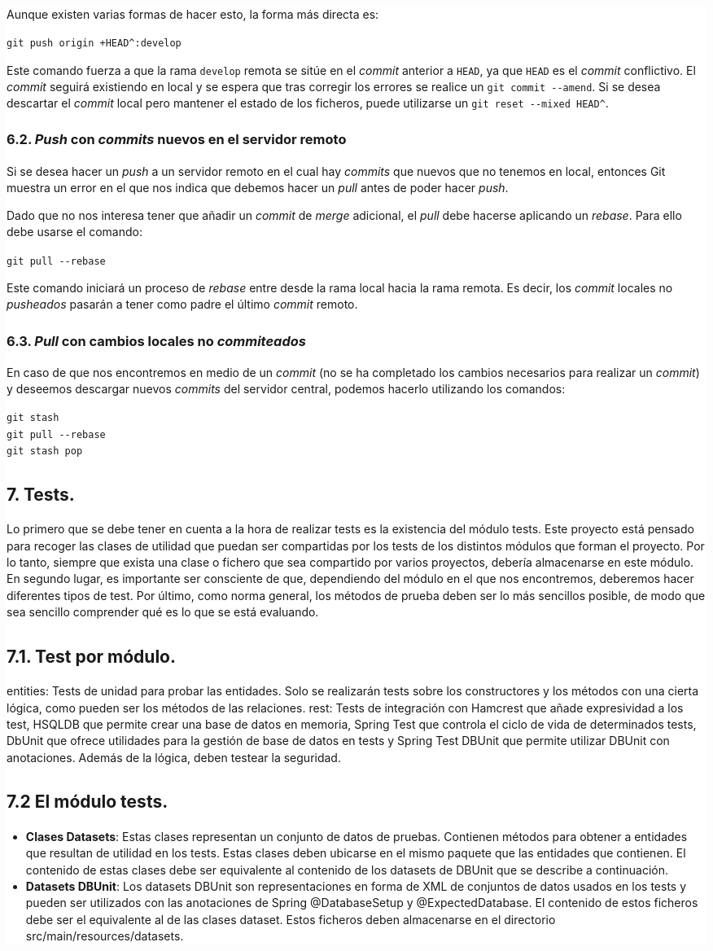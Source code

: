 Aunque existen varias formas de hacer esto, la forma más directa es:
```
git push origin +HEAD^:develop
```
Este comando fuerza a que la rama `develop` remota se sitúe en el *commit*
anterior a `HEAD`, ya que `HEAD` es el *commit* conflictivo. El *commit* seguirá
existiendo en local y se espera que tras corregir los errores se realice un
`git commit --amend`.
Si se desea descartar el *commit* local pero mantener el estado de los ficheros,
puede utilizarse un `git reset --mixed HEAD^`.

### 6.2. *Push* con *commits* nuevos en el servidor remoto
Si se desea hacer un *push* a un servidor remoto en el cual hay *commits* que
nuevos que no tenemos en local, entonces Git muestra un error en el que nos
indica que debemos hacer un *pull* antes de poder hacer *push*.

Dado que no nos interesa tener que añadir un *commit* de *merge* adicional,
el *pull* debe hacerse aplicando un *rebase*. Para ello debe usarse el comando:
```
git pull --rebase
```
Este comando iniciará un proceso de *rebase* entre desde la rama local hacia la
rama remota. Es decir, los *commit* locales no *pusheados* pasarán a tener como
padre el último *commit* remoto.

### 6.3. *Pull* con cambios locales no *commiteados*
En caso de que nos encontremos en medio de un *commit* (no se ha completado los
cambios necesarios para realizar un *commit*) y deseemos descargar nuevos
*commits* del servidor central, podemos hacerlo utilizando los comandos:
```
git stash
git pull --rebase
git stash pop
```


## 7. Tests.
Lo primero que se debe tener en cuenta a la hora de realizar tests es la existencia del módulo tests. Este proyecto está pensado para recoger las clases de utilidad que puedan ser compartidas por los tests de los distintos módulos que forman el proyecto. Por lo tanto, siempre que exista una clase o fichero que sea compartido por varios proyectos, debería almacenarse en este módulo.
En segundo lugar, es importante ser consciente de que, dependiendo del módulo en el que nos encontremos, deberemos hacer diferentes tipos de test.
Por último, como norma general, los métodos de prueba deben ser lo más sencillos posible, de modo que sea sencillo comprender qué es lo que se está evaluando.
## 7.1. Test por módulo.
entities: Tests de unidad para probar las entidades. Solo se realizarán tests sobre los constructores y los métodos con una cierta lógica, como pueden ser los métodos de las relaciones.
rest: Tests de integración con Hamcrest que añade expresividad a los test, HSQLDB que permite crear una base de datos en memoria,  Spring Test que controla el ciclo de vida de determinados tests, DbUnit que ofrece utilidades para la gestión de base de datos en tests y Spring Test DBUnit que permite utilizar DBUnit con anotaciones. Además de la lógica, deben testear la seguridad.
## 7.2 El módulo tests.
* **Clases Datasets**: Estas clases representan un conjunto de datos de pruebas. Contienen métodos para obtener a entidades que resultan de utilidad en los tests. Estas clases deben ubicarse en el mismo paquete que las entidades que contienen. El contenido de estas clases debe ser equivalente al contenido de los datasets de DBUnit que se describe a continuación.
* **Datasets DBUnit**: Los datasets DBUnit son representaciones en forma de XML de conjuntos de datos usados en los tests y pueden ser utilizados con las anotaciones de Spring @DatabaseSetup y @ExpectedDatabase. El contenido de estos ficheros debe ser el equivalente al de las clases dataset. Estos ficheros deben almacenarse en el directorio src/main/resources/datasets. 
